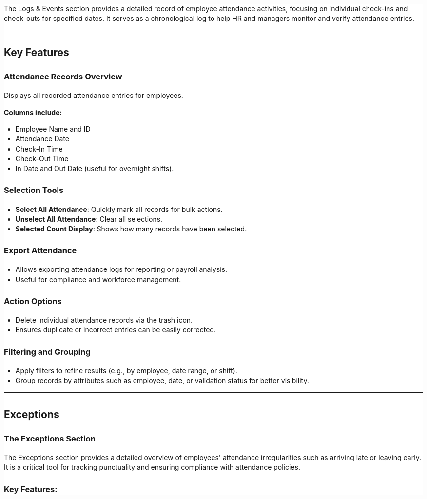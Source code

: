 The Logs & Events section provides a detailed record of employee attendance activities, focusing on individual check-ins and check-outs for specified dates. It serves as a chronological log to help HR and managers monitor and verify attendance entries.

---

## Key Features

### Attendance Records Overview

Displays all recorded attendance entries for employees.

**Columns include:**

- Employee Name and ID
- Attendance Date
- Check-In Time
- Check-Out Time
- In Date and Out Date (useful for overnight shifts).

### Selection Tools

- **Select All Attendance**: Quickly mark all records for bulk actions.
- **Unselect All Attendance**: Clear all selections.
- **Selected Count Display**: Shows how many records have been selected.

### Export Attendance

- Allows exporting attendance logs for reporting or payroll analysis.
- Useful for compliance and workforce management.

### Action Options

- Delete individual attendance records via the trash icon.
- Ensures duplicate or incorrect entries can be easily corrected.

### Filtering and Grouping

- Apply filters to refine results (e.g., by employee, date range, or shift).
- Group records by attributes such as employee, date, or validation status for better visibility.

---

## Exceptions

### The Exceptions Section

The Exceptions section provides a detailed overview of employees' attendance irregularities such as arriving late or leaving early. It is a critical tool for tracking punctuality and ensuring compliance with attendance policies.

### Key Features:

